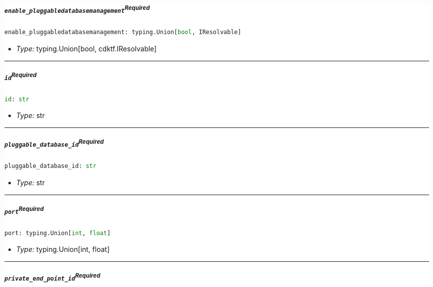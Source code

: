 
##### `enable_pluggabledatabasemanagement`<sup>Required</sup> <a name="enable_pluggabledatabasemanagement" id="rhizo-co-terraform-provider-oci.databasePluggableDatabasePluggabledatabasemanagementsManagement.DatabasePluggableDatabasePluggabledatabasemanagementsManagement.property.enablePluggabledatabasemanagement"></a>

```python
enable_pluggabledatabasemanagement: typing.Union[bool, IResolvable]
```

- *Type:* typing.Union[bool, cdktf.IResolvable]

---

##### `id`<sup>Required</sup> <a name="id" id="rhizo-co-terraform-provider-oci.databasePluggableDatabasePluggabledatabasemanagementsManagement.DatabasePluggableDatabasePluggabledatabasemanagementsManagement.property.id"></a>

```python
id: str
```

- *Type:* str

---

##### `pluggable_database_id`<sup>Required</sup> <a name="pluggable_database_id" id="rhizo-co-terraform-provider-oci.databasePluggableDatabasePluggabledatabasemanagementsManagement.DatabasePluggableDatabasePluggabledatabasemanagementsManagement.property.pluggableDatabaseId"></a>

```python
pluggable_database_id: str
```

- *Type:* str

---

##### `port`<sup>Required</sup> <a name="port" id="rhizo-co-terraform-provider-oci.databasePluggableDatabasePluggabledatabasemanagementsManagement.DatabasePluggableDatabasePluggabledatabasemanagementsManagement.property.port"></a>

```python
port: typing.Union[int, float]
```

- *Type:* typing.Union[int, float]

---

##### `private_end_point_id`<sup>Required</sup> <a name="private_end_point_id" id="rhizo-co-terraform-provider-oci.databasePluggableDatabasePluggabledatabasemanagementsManagement.DatabasePluggableDatabasePluggabledatabasemanagementsManagement.property.privateEndPointId"></a>
